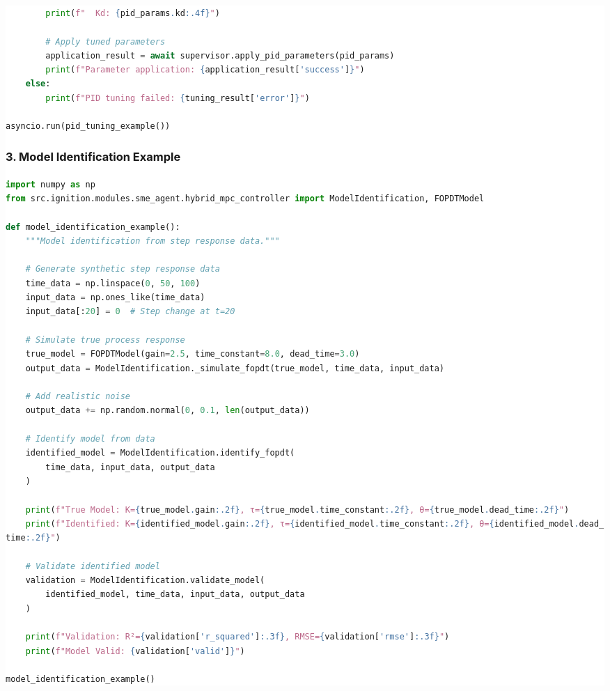 ```python
        print(f"  Kd: {pid_params.kd:.4f}")

        # Apply tuned parameters
        application_result = await supervisor.apply_pid_parameters(pid_params)
        print(f"Parameter application: {application_result['success']}")
    else:
        print(f"PID tuning failed: {tuning_result['error']}")

asyncio.run(pid_tuning_example())
```

### 3. Model Identification Example

```python
import numpy as np
from src.ignition.modules.sme_agent.hybrid_mpc_controller import ModelIdentification, FOPDTModel

def model_identification_example():
    """Model identification from step response data."""

    # Generate synthetic step response data
    time_data = np.linspace(0, 50, 100)
    input_data = np.ones_like(time_data)
    input_data[:20] = 0  # Step change at t=20

    # Simulate true process response
    true_model = FOPDTModel(gain=2.5, time_constant=8.0, dead_time=3.0)
    output_data = ModelIdentification._simulate_fopdt(true_model, time_data, input_data)

    # Add realistic noise
    output_data += np.random.normal(0, 0.1, len(output_data))

    # Identify model from data
    identified_model = ModelIdentification.identify_fopdt(
        time_data, input_data, output_data
    )

    print(f"True Model: K={true_model.gain:.2f}, τ={true_model.time_constant:.2f}, θ={true_model.dead_time:.2f}")
    print(f"Identified: K={identified_model.gain:.2f}, τ={identified_model.time_constant:.2f}, θ={identified_model.dead_time:.2f}")

    # Validate identified model
    validation = ModelIdentification.validate_model(
        identified_model, time_data, input_data, output_data
    )

    print(f"Validation: R²={validation['r_squared']:.3f}, RMSE={validation['rmse']:.3f}")
    print(f"Model Valid: {validation['valid']}")

model_identification_example()
```
